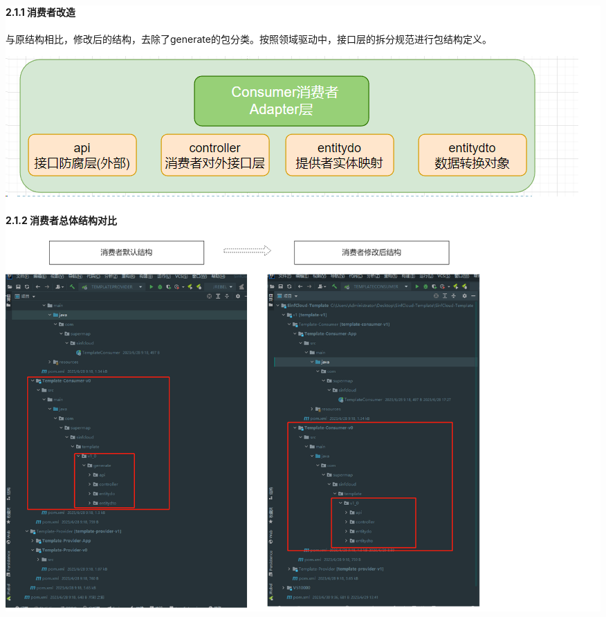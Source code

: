 #### 2.1.1 消费者改造

​	与原结构相比，修改后的结构，去除了generate的包分类。按照领域驱动中，接口层的拆分规范进行包结构定义。

<img src=".\.\image-20230703172429754.png" />

#### 2.1.2 消费者总体结构对比

<img src=".\md截图\领域驱动落地-示意图-消费者结构对比图.drawio.png" alt="领域驱动落地-示意图-消费者结构对比图.drawio" style="zoom: 67%;" />
